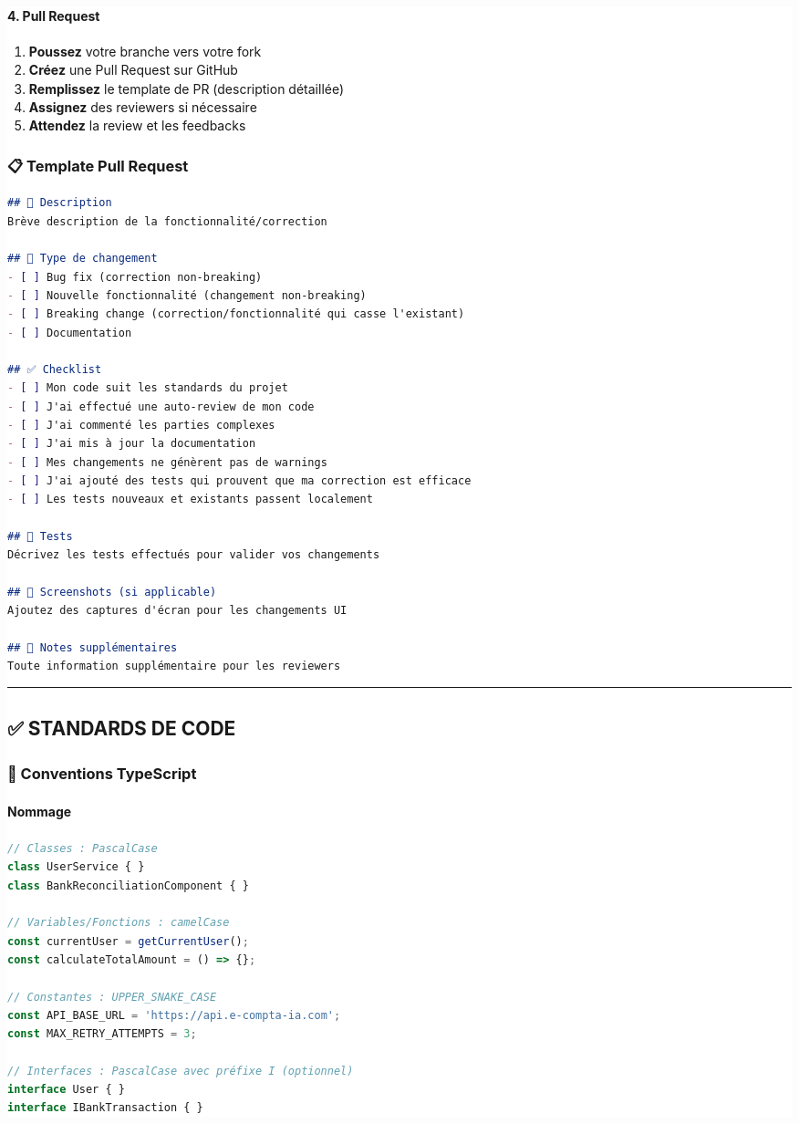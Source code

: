 ```bash
```

#### **4. Pull Request**
1. **Poussez** votre branche vers votre fork
2. **Créez** une Pull Request sur GitHub
3. **Remplissez** le template de PR (description détaillée)
4. **Assignez** des reviewers si nécessaire
5. **Attendez** la review et les feedbacks

### **📋 Template Pull Request**

```markdown
## 🎯 Description
Brève description de la fonctionnalité/correction

## 🔧 Type de changement
- [ ] Bug fix (correction non-breaking)
- [ ] Nouvelle fonctionnalité (changement non-breaking)
- [ ] Breaking change (correction/fonctionnalité qui casse l'existant)
- [ ] Documentation

## ✅ Checklist
- [ ] Mon code suit les standards du projet
- [ ] J'ai effectué une auto-review de mon code
- [ ] J'ai commenté les parties complexes
- [ ] J'ai mis à jour la documentation
- [ ] Mes changements ne génèrent pas de warnings
- [ ] J'ai ajouté des tests qui prouvent que ma correction est efficace
- [ ] Les tests nouveaux et existants passent localement

## 🧪 Tests
Décrivez les tests effectués pour valider vos changements

## 📱 Screenshots (si applicable)
Ajoutez des captures d'écran pour les changements UI

## 📝 Notes supplémentaires
Toute information supplémentaire pour les reviewers
```

---

## ✅ **STANDARDS DE CODE**

### **🎯 Conventions TypeScript**

#### **Nommage**
```typescript
// Classes : PascalCase
class UserService { }
class BankReconciliationComponent { }

// Variables/Fonctions : camelCase
const currentUser = getCurrentUser();
const calculateTotalAmount = () => {};

// Constantes : UPPER_SNAKE_CASE
const API_BASE_URL = 'https://api.e-compta-ia.com';
const MAX_RETRY_ATTEMPTS = 3;

// Interfaces : PascalCase avec préfixe I (optionnel)
interface User { }
interface IBankTransaction { }
```